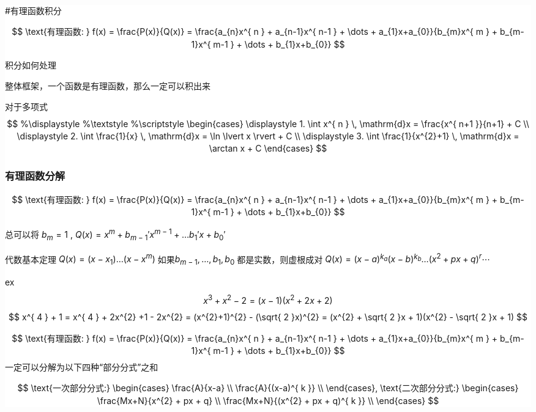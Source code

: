 
#有理函数积分


$$
\text{有理函数: } f(x) = \frac{P(x)}{Q(x)} = \frac{a_{n}x^{ n } + a_{n-1}x^{ n-1 } + \dots  + a_{1}x+a_{0}}{b_{m}x^{ m } + b_{m-1}x^{ m-1 } + \dots  + b_{1}x+b_{0}}
$$

积分如何处理

整体框架，一个函数是有理函数，那么一定可以积出来

对于多项式
$$
%\displaystyle
%\textstyle
%\scriptstyle
\begin{cases}
\displaystyle 1. \int x^{ n } \, \mathrm{d}x = \frac{x^{ n+1 }}{n+1} + C \\
\displaystyle 2. \int \frac{1}{x} \, \mathrm{d}x = \ln \lvert x \rvert + C \\
\displaystyle 3. \int \frac{1}{x^{2}+1} \, \mathrm{d}x = \arctan x + C 
\end{cases}
$$

### 有理函数分解

$$
\text{有理函数: } f(x) = \frac{P(x)}{Q(x)} = \frac{a_{n}x^{ n } + a_{n-1}x^{ n-1 } + \dots  + a_{1}x+a_{0}}{b_{m}x^{ m } + b_{m-1}x^{ m-1 } + \dots  + b_{1}x+b_{0}}
$$

总可以将 ${ b_{m} = 1 }$ , ${ Q(x) = x^{ m } + b_{m-1}' x^{ m-1 } + \dots b_{1}'x + b_{0}' }$ 

代数基本定理 ${ Q(x) = (x-x_{1}) \dots (x-x^{ m }) }$ 
如果${ b_{m-1},\dots,b_{1},b_{0} }$ 都是实数，则虚根成对
${ Q(x) = (x-a)^{ k_{a} }(x-b)^{ k_{b} } \dots (x^{2}+px+q)^{ r } \cdots }$ 

ex
$$
x^{3} + x^{2} - 2 = (x-1)(x^{2} + 2x + 2)
$$
$$
x^{ 4 } + 1 = x^{ 4 } + 2x^{2} +1 - 2x^{2} = (x^{2}+1)^{2} - (\sqrt{ 2 }x)^{2} = (x^{2} + \sqrt{ 2 }x + 1)(x^{2} - \sqrt{ 2 }x + 1)
$$


$$
\text{有理函数: } f(x) = \frac{P(x)}{Q(x)} = \frac{a_{n}x^{ n } + a_{n-1}x^{ n-1 } + \dots  + a_{1}x+a_{0}}{b_{m}x^{ m } + b_{m-1}x^{ m-1 } + \dots  + b_{1}x+b_{0}}
$$
一定可以分解为以下四种“部分分式”之和

$$
\text{一次部分分式:}
\begin{cases}
\frac{A}{x-a} \\
\frac{A}{(x-a)^{ k }} \\
\end{cases},
\text{二次部分分式:}
\begin{cases}
\frac{Mx+N}{x^{2} + px + q} \\
\frac{Mx+N}{(x^{2} + px + q)^{ k }} \\
\end{cases}
$$
